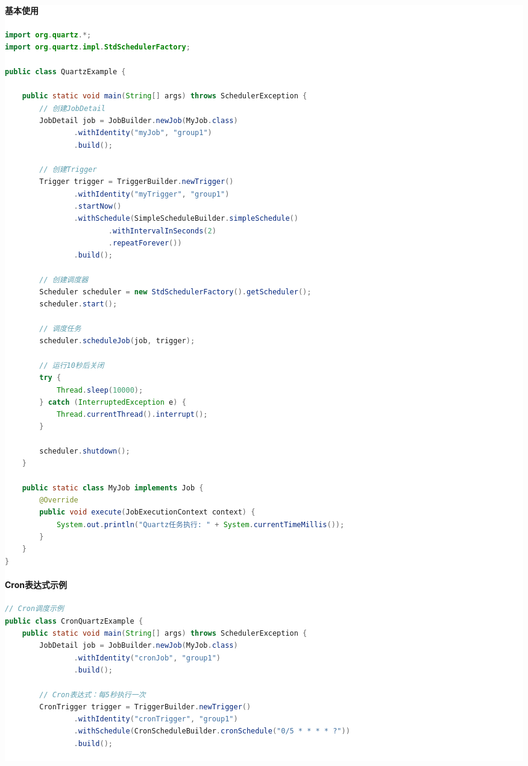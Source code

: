 #### 基本使用

```java
import org.quartz.*;
import org.quartz.impl.StdSchedulerFactory;

public class QuartzExample {
    
    public static void main(String[] args) throws SchedulerException {
        // 创建JobDetail
        JobDetail job = JobBuilder.newJob(MyJob.class)
                .withIdentity("myJob", "group1")
                .build();
        
        // 创建Trigger
        Trigger trigger = TriggerBuilder.newTrigger()
                .withIdentity("myTrigger", "group1")
                .startNow()
                .withSchedule(SimpleScheduleBuilder.simpleSchedule()
                        .withIntervalInSeconds(2)
                        .repeatForever())
                .build();
        
        // 创建调度器
        Scheduler scheduler = new StdSchedulerFactory().getScheduler();
        scheduler.start();
        
        // 调度任务
        scheduler.scheduleJob(job, trigger);
        
        // 运行10秒后关闭
        try {
            Thread.sleep(10000);
        } catch (InterruptedException e) {
            Thread.currentThread().interrupt();
        }
        
        scheduler.shutdown();
    }
    
    public static class MyJob implements Job {
        @Override
        public void execute(JobExecutionContext context) {
            System.out.println("Quartz任务执行: " + System.currentTimeMillis());
        }
    }
}
```

#### Cron表达式示例

```java
// Cron调度示例
public class CronQuartzExample {
    public static void main(String[] args) throws SchedulerException {
        JobDetail job = JobBuilder.newJob(MyJob.class)
                .withIdentity("cronJob", "group1")
                .build();
        
        // Cron表达式：每5秒执行一次
        CronTrigger trigger = TriggerBuilder.newTrigger()
                .withIdentity("cronTrigger", "group1")
                .withSchedule(CronScheduleBuilder.cronSchedule("0/5 * * * * ?"))
                .build();
        
```